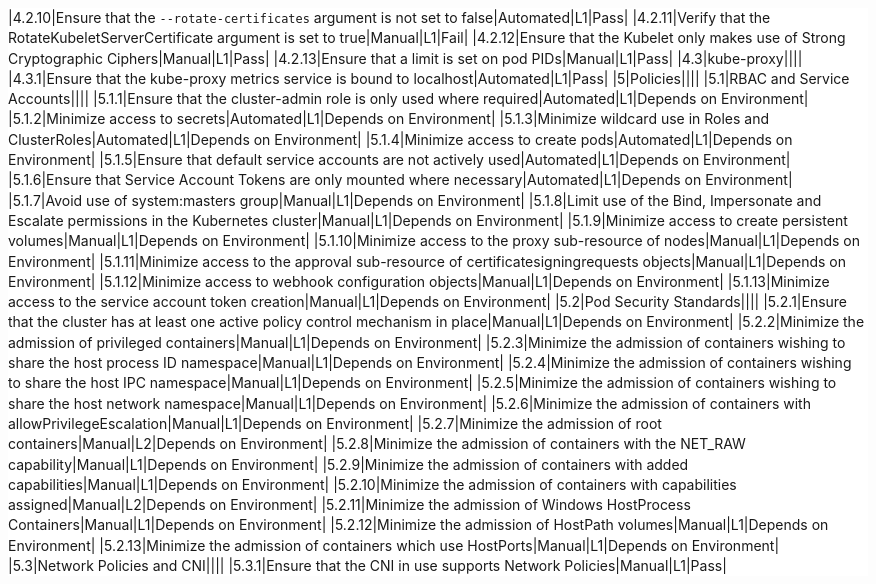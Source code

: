 |4.2.10|Ensure that the `--rotate-certificates` argument is not set to false|Automated|L1|Pass|
|4.2.11|Verify that the RotateKubeletServerCertificate argument is set to true|Manual|L1|Fail|
|4.2.12|Ensure that the Kubelet only makes use of Strong Cryptographic Ciphers|Manual|L1|Pass|
|4.2.13|Ensure that a limit is set on pod PIDs|Manual|L1|Pass|
|4.3|kube-proxy||||
|4.3.1|Ensure that the kube-proxy metrics service is bound to localhost|Automated|L1|Pass|
|5|Policies||||
|5.1|RBAC and Service Accounts||||
|5.1.1|Ensure that the cluster-admin role is only used where required|Automated|L1|Depends on Environment|
|5.1.2|Minimize access to secrets|Automated|L1|Depends on Environment|
|5.1.3|Minimize wildcard use in Roles and ClusterRoles|Automated|L1|Depends on Environment|
|5.1.4|Minimize access to create pods|Automated|L1|Depends on Environment|
|5.1.5|Ensure that default service accounts are not actively used|Automated|L1|Depends on Environment|
|5.1.6|Ensure that Service Account Tokens are only mounted where necessary|Automated|L1|Depends on Environment|
|5.1.7|Avoid use of system:masters group|Manual|L1|Depends on Environment|
|5.1.8|Limit use of the Bind, Impersonate and Escalate permissions in the Kubernetes cluster|Manual|L1|Depends on Environment|
|5.1.9|Minimize access to create persistent volumes|Manual|L1|Depends on Environment|
|5.1.10|Minimize access to the proxy sub-resource of nodes|Manual|L1|Depends on Environment|
|5.1.11|Minimize access to the approval sub-resource of certificatesigningrequests objects|Manual|L1|Depends on Environment|
|5.1.12|Minimize access to webhook configuration objects|Manual|L1|Depends on Environment|
|5.1.13|Minimize access to the service account token creation|Manual|L1|Depends on Environment|
|5.2|Pod Security Standards||||
|5.2.1|Ensure that the cluster has at least one active policy control mechanism in place|Manual|L1|Depends on Environment|
|5.2.2|Minimize the admission of privileged containers|Manual|L1|Depends on Environment|
|5.2.3|Minimize the admission of containers wishing to share the host process ID namespace|Manual|L1|Depends on Environment|
|5.2.4|Minimize the admission of containers wishing to share the host IPC namespace|Manual|L1|Depends on Environment|
|5.2.5|Minimize the admission of containers wishing to share the host network namespace|Manual|L1|Depends on Environment|
|5.2.6|Minimize the admission of containers with allowPrivilegeEscalation|Manual|L1|Depends on Environment|
|5.2.7|Minimize the admission of root containers|Manual|L2|Depends on Environment|
|5.2.8|Minimize the admission of containers with the NET_RAW capability|Manual|L1|Depends on Environment|
|5.2.9|Minimize the admission of containers with added capabilities|Manual|L1|Depends on Environment|
|5.2.10|Minimize the admission of containers with capabilities assigned|Manual|L2|Depends on Environment|
|5.2.11|Minimize the admission of Windows HostProcess Containers|Manual|L1|Depends on Environment|
|5.2.12|Minimize the admission of HostPath volumes|Manual|L1|Depends on Environment|
|5.2.13|Minimize the admission of containers which use HostPorts|Manual|L1|Depends on Environment|
|5.3|Network Policies and CNI||||
|5.3.1|Ensure that the CNI in use supports Network Policies|Manual|L1|Pass|